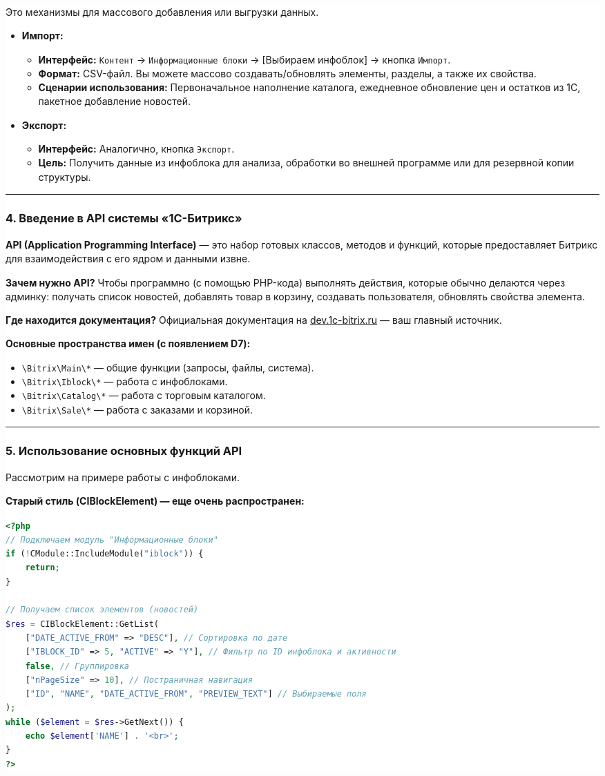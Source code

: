 Это механизмы для массового добавления или выгрузки данных.

*   **Импорт:**
    *   **Интерфейс:** `Контент` -> `Информационные блоки` -> [Выбираем инфоблок] -> кнопка `Импорт`.
    *   **Формат:** CSV-файл. Вы можете массово создавать/обновлять элементы, разделы, а также их свойства.
    *   **Сценарии использования:** Первоначальное наполнение каталога, ежедневное обновление цен и остатков из 1С, пакетное добавление новостей.

*   **Экспорт:**
    *   **Интерфейс:** Аналогично, кнопка `Экспорт`.
    *   **Цель:** Получить данные из инфоблока для анализа, обработки во внешней программе или для резервной копии структуры.

---

### **4. Введение в API системы «1С-Битрикс»**

**API (Application Programming Interface)** — это набор готовых классов, методов и функций, которые предоставляет Битрикс для взаимодействия с его ядром и данными извне.

**Зачем нужно API?**
Чтобы программно (с помощью PHP-кода) выполнять действия, которые обычно делаются через админку: получать список новостей, добавлять товар в корзину, создавать пользователя, обновлять свойства элемента.

**Где находится документация?**
Официальная документация на [dev.1c-bitrix.ru](https://dev.1c-bitrix.ru/) — ваш главный источник.

**Основные пространства имен (с появлением D7):**
*   `\Bitrix\Main\*` — общие функции (запросы, файлы, система).
*   `\Bitrix\Iblock\*` — работа с инфоблоками.
*   `\Bitrix\Catalog\*` — работа с торговым каталогом.
*   `\Bitrix\Sale\*` — работа с заказами и корзиной.

---

### **5. Использование основных функций API**

Рассмотрим на примере работы с инфоблоками.

**Старый стиль (CIBlockElement) — еще очень распространен:**
```php
<?php
// Подключаем модуль "Информационные блоки"
if (!CModule::IncludeModule("iblock")) {
    return;
}

// Получаем список элементов (новостей)
$res = CIBlockElement::GetList(
    ["DATE_ACTIVE_FROM" => "DESC"], // Сортировка по дате
    ["IBLOCK_ID" => 5, "ACTIVE" => "Y"], // Фильтр по ID инфоблока и активности
    false, // Группировка
    ["nPageSize" => 10], // Постраничная навигация
    ["ID", "NAME", "DATE_ACTIVE_FROM", "PREVIEW_TEXT"] // Выбираемые поля
);
while ($element = $res->GetNext()) {
    echo $element['NAME'] . '<br>';
}
?>
```
